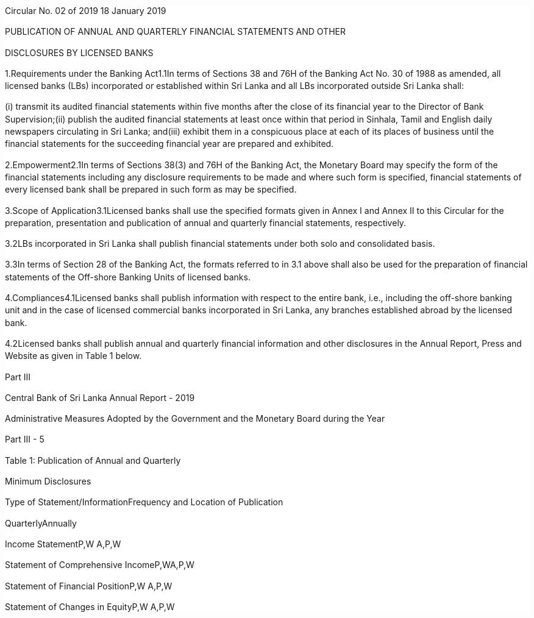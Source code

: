 Circular No. 02 of 2019 18 January 2019

PUBLICATION OF ANNUAL AND QUARTERLY FINANCIAL STATEMENTS AND OTHER

DISCLOSURES BY LICENSED BANKS

1.Requirements under the Banking Act1.1In terms of Sections 38 and 76H of the Banking Act No. 30 of 1988 as amended, all licensed banks (LBs) incorporated or established within Sri Lanka and all LBs incorporated outside Sri Lanka shall:

(i) transmit its audited financial statements within five months after the close of its financial year to the Director of Bank Supervision;(ii) publish the audited financial statements at least once within that period in Sinhala, Tamil and English daily newspapers circulating in Sri Lanka; and(iii) exhibit them in a conspicuous place at each of its places of business until the financial statements for the succeeding financial year are prepared and exhibited.

2.Empowerment2.1In terms of Sections 38(3) and 76H of the Banking Act, the Monetary Board may specify the form of the financial statements including any disclosure requirements to be made and where such form is specified, financial statements of every licensed bank shall be prepared in such form as may be specified.

3.Scope of Application3.1Licensed banks shall use the specified formats given in Annex I and Annex II to this Circular for the preparation, presentation and publication of annual and quarterly financial statements, respectively.

3.2LBs incorporated in Sri Lanka shall publish financial statements under both solo and consolidated basis.

3.3In terms of Section 28 of the Banking Act, the formats referred to in 3.1 above shall also be used for the preparation of financial statements of the Off-shore Banking Units of licensed banks.

4.Compliances4.1Licensed banks shall publish information with respect to the entire bank, i.e., including the off-shore banking unit and in the case of licensed commercial banks incorporated in Sri Lanka, any branches established abroad by the licensed bank.

4.2Licensed banks shall publish annual and quarterly financial information and other disclosures in the Annual Report, Press and Website as given in Table 1 below.

Part III

Central Bank of Sri Lanka Annual Report - 2019

Administrative Measures Adopted by the Government and the Monetary Board during the Year

Part III - 5

Table 1: Publication of Annual and Quarterly

Minimum Disclosures

Type of Statement/InformationFrequency and Location of Publication

QuarterlyAnnually

Income StatementP,W A,P,W

Statement of Comprehensive IncomeP,WA,P,W

Statement of Financial PositionP,W A,P,W

Statement of Changes in EquityP,W A,P,W

